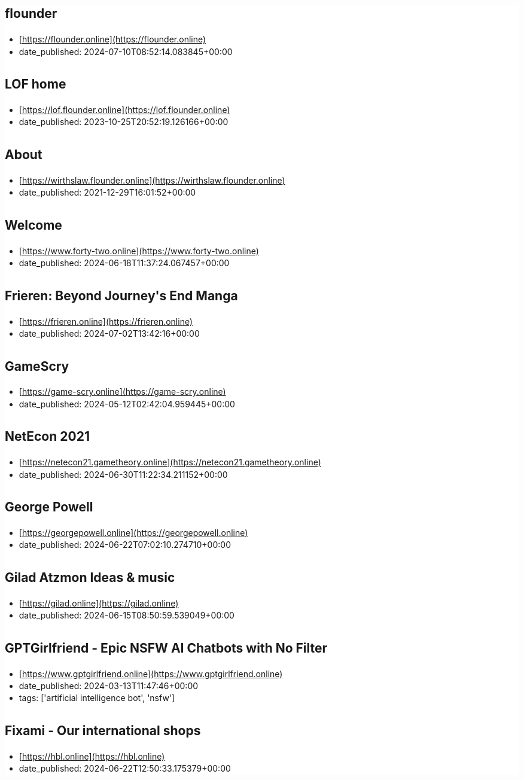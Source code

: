  ## flounder
 - [https://flounder.online](https://flounder.online)
 - date_published: 2024-07-10T08:52:14.083845+00:00

 ## LOF home
 - [https://lof.flounder.online](https://lof.flounder.online)
 - date_published: 2023-10-25T20:52:19.126166+00:00

 ## About
 - [https://wirthslaw.flounder.online](https://wirthslaw.flounder.online)
 - date_published: 2021-12-29T16:01:52+00:00

 ## Welcome
 - [https://www.forty-two.online](https://www.forty-two.online)
 - date_published: 2024-06-18T11:37:24.067457+00:00

 ## Frieren: Beyond Journey's End Manga
 - [https://frieren.online](https://frieren.online)
 - date_published: 2024-07-02T13:42:16+00:00

 ## GameScry
 - [https://game-scry.online](https://game-scry.online)
 - date_published: 2024-05-12T02:42:04.959445+00:00

 ## NetEcon 2021
 - [https://netecon21.gametheory.online](https://netecon21.gametheory.online)
 - date_published: 2024-06-30T11:22:34.211152+00:00

 ## George Powell
 - [https://georgepowell.online](https://georgepowell.online)
 - date_published: 2024-06-22T07:02:10.274710+00:00

 ## Gilad Atzmon  Ideas & music
 - [https://gilad.online](https://gilad.online)
 - date_published: 2024-06-15T08:50:59.539049+00:00

 ## GPTGirlfriend - Epic NSFW AI Chatbots with No Filter
 - [https://www.gptgirlfriend.online](https://www.gptgirlfriend.online)
 - date_published: 2024-03-13T11:47:46+00:00
 - tags: ['artificial intelligence bot', 'nsfw']

 ## Fixami - Our international shops
 - [https://hbl.online](https://hbl.online)
 - date_published: 2024-06-22T12:50:33.175379+00:00
